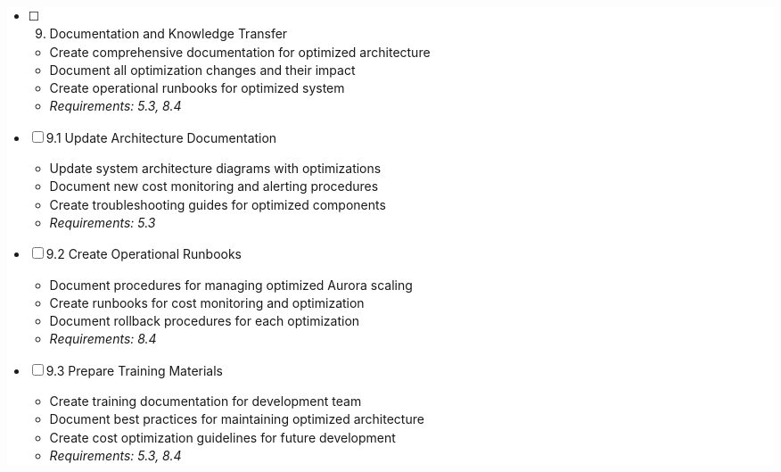 - [ ] 9. Documentation and Knowledge Transfer

  - Create comprehensive documentation for optimized architecture
  - Document all optimization changes and their impact
  - Create operational runbooks for optimized system
  - _Requirements: 5.3, 8.4_

- [ ] 9.1 Update Architecture Documentation

  - Update system architecture diagrams with optimizations
  - Document new cost monitoring and alerting procedures
  - Create troubleshooting guides for optimized components
  - _Requirements: 5.3_

- [ ] 9.2 Create Operational Runbooks

  - Document procedures for managing optimized Aurora scaling
  - Create runbooks for cost monitoring and optimization
  - Document rollback procedures for each optimization
  - _Requirements: 8.4_

- [ ] 9.3 Prepare Training Materials
  - Create training documentation for development team
  - Document best practices for maintaining optimized architecture
  - Create cost optimization guidelines for future development
  - _Requirements: 5.3, 8.4_

